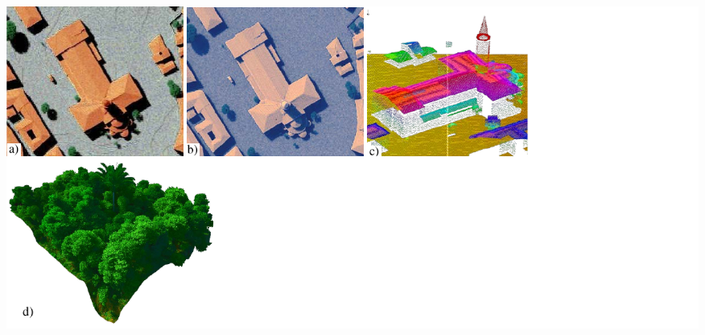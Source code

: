 <img src="./media/toa_camera.png" width=220/> 
<img src="./media/airborne_lidar.png" width=220/> 
<img src="./media/st_sernin_basilique.png" width=200/> 
<img src="./media/tropical_forest.png" width=260/> 